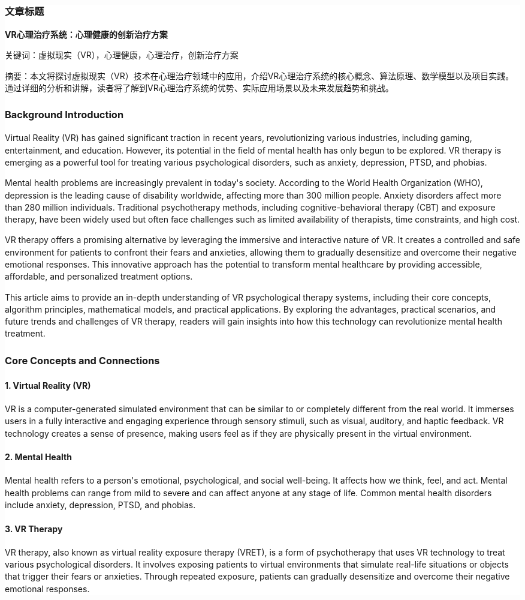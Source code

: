                  

### 文章标题

**VR心理治疗系统：心理健康的创新治疗方案**

关键词：虚拟现实（VR），心理健康，心理治疗，创新治疗方案

摘要：本文将探讨虚拟现实（VR）技术在心理治疗领域中的应用，介绍VR心理治疗系统的核心概念、算法原理、数学模型以及项目实践。通过详细的分析和讲解，读者将了解到VR心理治疗系统的优势、实际应用场景以及未来发展趋势和挑战。

### Background Introduction

Virtual Reality (VR) has gained significant traction in recent years, revolutionizing various industries, including gaming, entertainment, and education. However, its potential in the field of mental health has only begun to be explored. VR therapy is emerging as a powerful tool for treating various psychological disorders, such as anxiety, depression, PTSD, and phobias.

Mental health problems are increasingly prevalent in today's society. According to the World Health Organization (WHO), depression is the leading cause of disability worldwide, affecting more than 300 million people. Anxiety disorders affect more than 280 million individuals. Traditional psychotherapy methods, including cognitive-behavioral therapy (CBT) and exposure therapy, have been widely used but often face challenges such as limited availability of therapists, time constraints, and high cost.

VR therapy offers a promising alternative by leveraging the immersive and interactive nature of VR. It creates a controlled and safe environment for patients to confront their fears and anxieties, allowing them to gradually desensitize and overcome their negative emotional responses. This innovative approach has the potential to transform mental healthcare by providing accessible, affordable, and personalized treatment options.

This article aims to provide an in-depth understanding of VR psychological therapy systems, including their core concepts, algorithm principles, mathematical models, and practical applications. By exploring the advantages, practical scenarios, and future trends and challenges of VR therapy, readers will gain insights into how this technology can revolutionize mental health treatment.

### Core Concepts and Connections

#### 1. Virtual Reality (VR)

VR is a computer-generated simulated environment that can be similar to or completely different from the real world. It immerses users in a fully interactive and engaging experience through sensory stimuli, such as visual, auditory, and haptic feedback. VR technology creates a sense of presence, making users feel as if they are physically present in the virtual environment.

#### 2. Mental Health

Mental health refers to a person's emotional, psychological, and social well-being. It affects how we think, feel, and act. Mental health problems can range from mild to severe and can affect anyone at any stage of life. Common mental health disorders include anxiety, depression, PTSD, and phobias.

#### 3. VR Therapy

VR therapy, also known as virtual reality exposure therapy (VRET), is a form of psychotherapy that uses VR technology to treat various psychological disorders. It involves exposing patients to virtual environments that simulate real-life situations or objects that trigger their fears or anxieties. Through repeated exposure, patients can gradually desensitize and overcome their negative emotional responses.

